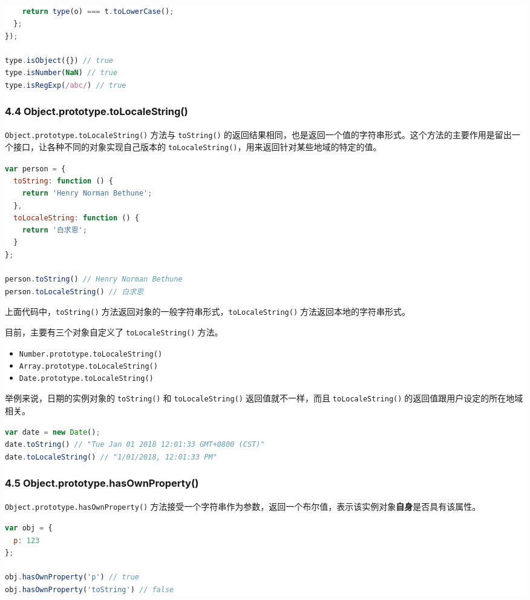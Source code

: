 ```javascript
    return type(o) === t.toLowerCase();
  };
});

type.isObject({}) // true
type.isNumber(NaN) // true
type.isRegExp(/abc/) // true
```

### 4.4 Object.prototype.toLocaleString()

`Object.prototype.toLocaleString()` 方法与 `toString()` 的返回结果相同，也是返回一个值的字符串形式。这个方法的主要作用是留出一个接口，让各种不同的对象实现自己版本的 `toLocaleString()`，用来返回针对某些地域的特定的值。

```javascript
var person = {
  toString: function () {
    return 'Henry Norman Bethune';
  },
  toLocaleString: function () {
    return '白求恩';
  }
};

person.toString() // Henry Norman Bethune
person.toLocaleString() // 白求恩
```

上面代码中，`toString()` 方法返回对象的一般字符串形式，`toLocaleString()` 方法返回本地的字符串形式。

目前，主要有三个对象自定义了 `toLocaleString()` 方法。

- `Number.prototype.toLocaleString()`
- `Array.prototype.toLocaleString()`
- `Date.prototype.toLocaleString()`

举例来说，日期的实例对象的 `toString()` 和 `toLocaleString()` 返回值就不一样，而且 `toLocaleString()` 的返回值跟用户设定的所在地域相关。

```javascript
var date = new Date();
date.toString() // "Tue Jan 01 2018 12:01:33 GMT+0800 (CST)"
date.toLocaleString() // "1/01/2018, 12:01:33 PM"
```

### 4.5 Object.prototype.hasOwnProperty()

`Object.prototype.hasOwnProperty()` 方法接受一个字符串作为参数，返回一个布尔值，表示该实例对象**自身**是否具有该属性。

```javascript
var obj = {
  p: 123
};

obj.hasOwnProperty('p') // true
obj.hasOwnProperty('toString') // false
```
